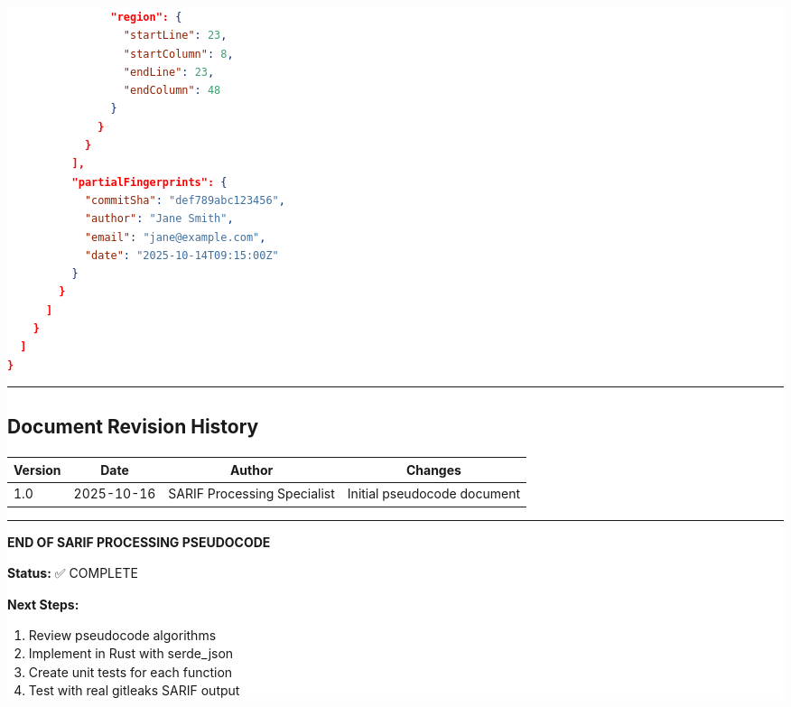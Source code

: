 ```json
                "region": {
                  "startLine": 23,
                  "startColumn": 8,
                  "endLine": 23,
                  "endColumn": 48
                }
              }
            }
          ],
          "partialFingerprints": {
            "commitSha": "def789abc123456",
            "author": "Jane Smith",
            "email": "jane@example.com",
            "date": "2025-10-14T09:15:00Z"
          }
        }
      ]
    }
  ]
}
```

---

## Document Revision History

| Version | Date | Author | Changes |
|---------|------|--------|---------|
| 1.0 | 2025-10-16 | SARIF Processing Specialist | Initial pseudocode document |

---

**END OF SARIF PROCESSING PSEUDOCODE**

**Status:** ✅ COMPLETE

**Next Steps:**
1. Review pseudocode algorithms
2. Implement in Rust with serde_json
3. Create unit tests for each function
4. Test with real gitleaks SARIF output
